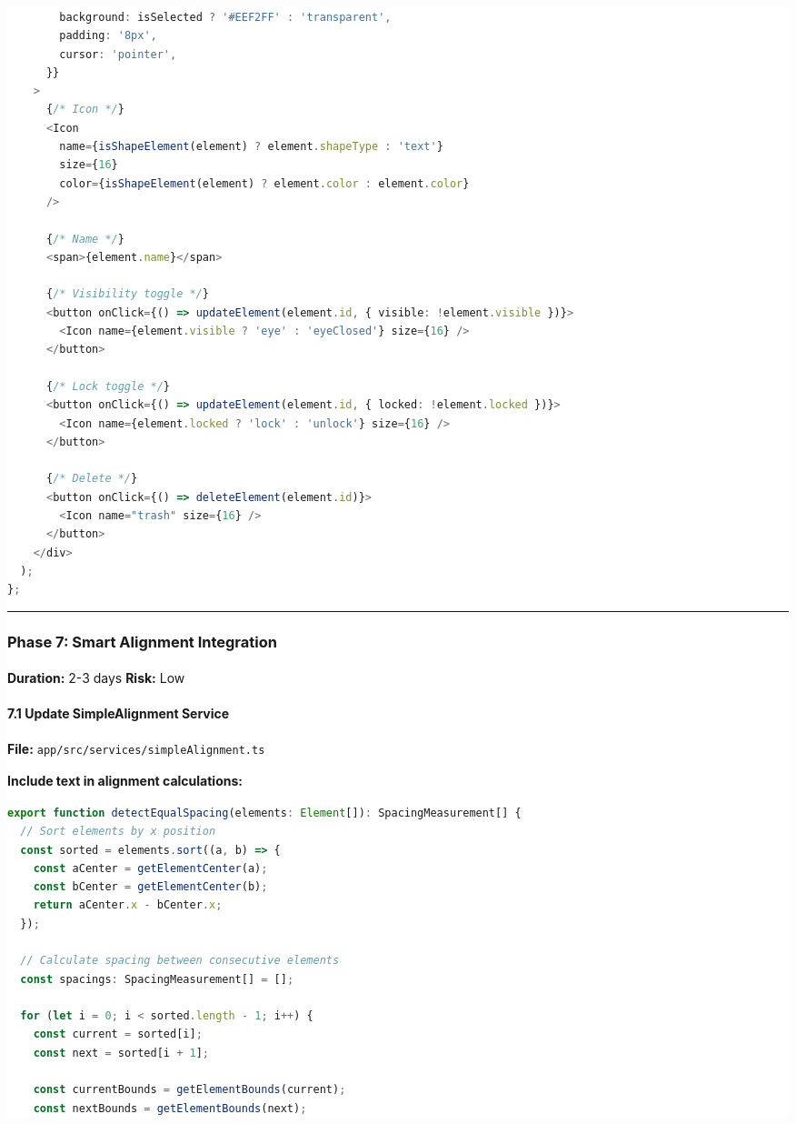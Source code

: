 ```typescript
        background: isSelected ? '#EEF2FF' : 'transparent',
        padding: '8px',
        cursor: 'pointer',
      }}
    >
      {/* Icon */}
      <Icon
        name={isShapeElement(element) ? element.shapeType : 'text'}
        size={16}
        color={isShapeElement(element) ? element.color : element.color}
      />

      {/* Name */}
      <span>{element.name}</span>

      {/* Visibility toggle */}
      <button onClick={() => updateElement(element.id, { visible: !element.visible })}>
        <Icon name={element.visible ? 'eye' : 'eyeClosed'} size={16} />
      </button>

      {/* Lock toggle */}
      <button onClick={() => updateElement(element.id, { locked: !element.locked })}>
        <Icon name={element.locked ? 'lock' : 'unlock'} size={16} />
      </button>

      {/* Delete */}
      <button onClick={() => deleteElement(element.id)}>
        <Icon name="trash" size={16} />
      </button>
    </div>
  );
};
```

---

### Phase 7: Smart Alignment Integration
**Duration:** 2-3 days
**Risk:** Low

#### 7.1 Update SimpleAlignment Service

**File:** `app/src/services/simpleAlignment.ts`

**Include text in alignment calculations:**

```typescript
export function detectEqualSpacing(elements: Element[]): SpacingMeasurement[] {
  // Sort elements by x position
  const sorted = elements.sort((a, b) => {
    const aCenter = getElementCenter(a);
    const bCenter = getElementCenter(b);
    return aCenter.x - bCenter.x;
  });

  // Calculate spacing between consecutive elements
  const spacings: SpacingMeasurement[] = [];

  for (let i = 0; i < sorted.length - 1; i++) {
    const current = sorted[i];
    const next = sorted[i + 1];

    const currentBounds = getElementBounds(current);
    const nextBounds = getElementBounds(next);

```